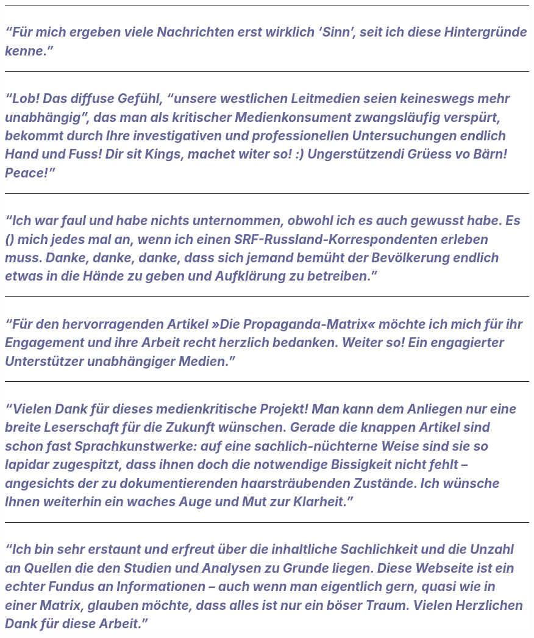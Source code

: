 -----

## <span style="color:#666699;">*“Für mich ergeben viele Nachrichten erst wirklich ‘Sinn’, seit ich diese Hintergründe kenne.”*</span>

-----

## <span style="color:#666699;">*“Lob\! Das diffuse Gefühl, “unsere westlichen Leitmedien seien keineswegs mehr unabhängig”, das man als kritischer Medienkonsument zwangsläufig verspürt, bekommt durch Ihre investigativen und professionellen Untersuchungen endlich Hand und Fuss\! Dir sit Kings, machet witer so\! :) Ungerstützendi Grüess vo Bärn\! Peace\!”*</span>

-----

## <span style="color:#666699;">*“Ich war faul und habe nichts unternommen, obwohl ich es auch gewusst habe. Es () mich jedes mal an, wenn ich einen SRF-Russland-Korrespondenten erleben muss. Danke, danke, danke, dass sich jemand bemüht der Bevölkerung endlich etwas in die Hände zu geben und Aufklärung zu betreiben.”*</span>

-----

## <span style="color:#666699;">*“Für den hervorragenden Artikel »Die Propaganda-Matrix« möchte ich mich für ihr Engagement und ihre Arbeit recht herzlich bedanken. Weiter so\! Ein engagierter Unterstützer unabhängiger Medien.”*</span>

-----

## <span style="color:#666699;">*“Vielen Dank für dieses medien­kritische Projekt\! Man kann dem Anliegen nur eine breite Leserschaft für die Zukunft wünschen. Gerade die knappen Artikel sind schon fast Sprach­kunst­werke: auf eine sachlich-nüchterne Weise sind sie so lapidar zugespitzt, dass ihnen doch die notwendige Bissigkeit nicht fehlt – angesichts der zu doku­men­tierenden haar­sträu­benden Zustände. Ich wünsche Ihnen weiterhin ein waches Auge und Mut zur Klarheit.”*</span>

-----

## <span style="color:#666699;">*“Ich bin sehr erstaunt und erfreut über die inhaltliche Sachlichkeit und die Unzahl an Quellen die den Studien und Analysen zu Grunde liegen. Diese Webseite ist ein echter Fundus an Informationen – auch wenn man eigentlich gern, quasi wie in einer Matrix, glauben möchte, dass alles ist nur ein böser Traum. Vielen Herzlichen Dank für diese Arbeit.”*</span>

